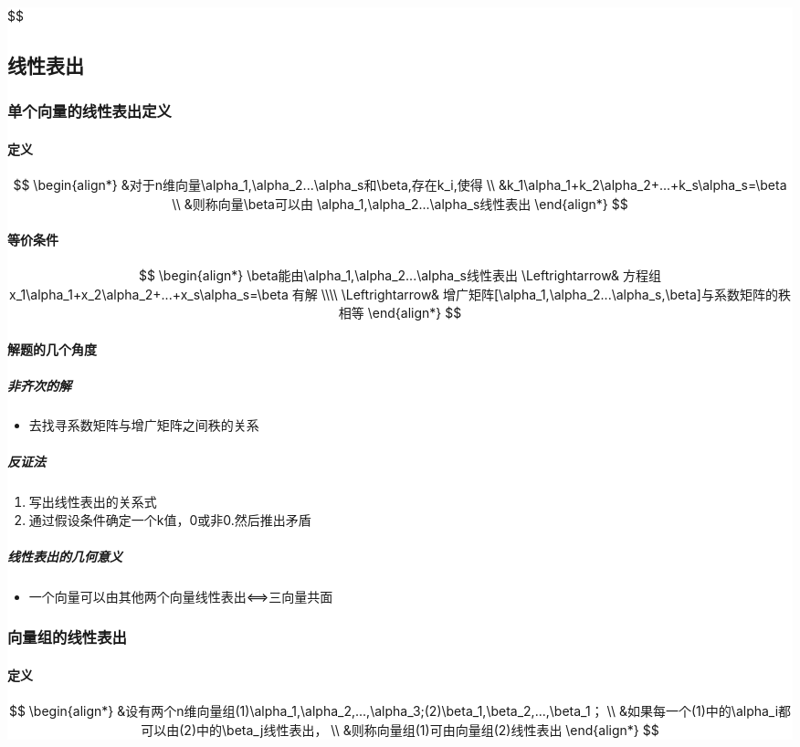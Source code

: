 $$


## 线性表出
### 单个向量的线性表出定义
#### 定义

$$
\begin{align*}
&对于n维向量\alpha_1,\alpha_2...\alpha_s和\beta,存在k_i,使得
\\
&k_1\alpha_1+k_2\alpha_2+...+k_s\alpha_s=\beta
\\
&则称向量\beta可以由 \alpha_1,\alpha_2...\alpha_s线性表出
\end{align*}
$$

#### 等价条件

$$
\begin{align*}
\beta能由\alpha_1,\alpha_2...\alpha_s线性表出 
\Leftrightarrow& 
方程组x_1\alpha_1+x_2\alpha_2+...+x_s\alpha_s=\beta 有解
\\\\
\Leftrightarrow& 
增广矩阵[\alpha_1,\alpha_2...\alpha_s,\beta]与系数矩阵的秩相等
\end{align*}
$$

#### 解题的几个角度
##### 非齐次的解
- 去找寻系数矩阵与增广矩阵之间秩的关系

##### 反证法
1. 写出线性表出的关系式
2. 通过假设条件确定一个k值，0或非0.然后推出矛盾

##### 线性表出的几何意义
- 一个向量可以由其他两个向量线性表出<==>三向量共面

### 向量组的线性表出
#### 定义

$$
\begin{align*}
&设有两个n维向量组(1)\alpha_1,\alpha_2,...,\alpha_3;(2)\beta_1,\beta_2,...,\beta_1；
\\
&如果每一个(1)中的\alpha_i都可以由(2)中的\beta_j线性表出，
\\
&则称向量组(1)可由向量组(2)线性表出
\end{align*}
$$
